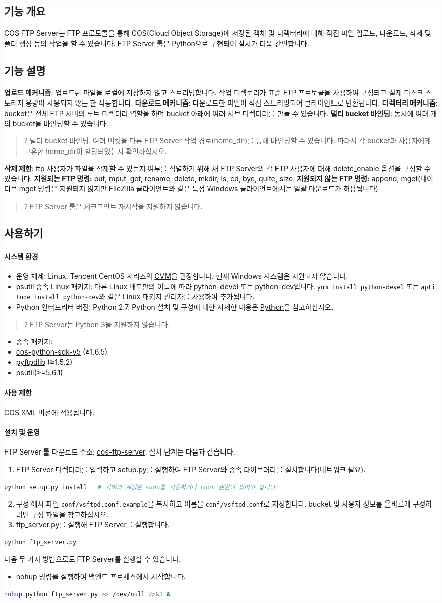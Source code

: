 ## 기능 개요

COS FTP Server는 FTP 프로토콜을 통해 COS(Cloud Object Storage)에 저장된 객체 및 디렉터리에 대해 직접 파일 업로드, 다운로드, 삭제 및 폴더 생성 등의 작업을 할 수 있습니다. FTP Server 툴은 Python으로 구현되어 설치가 더욱 간편합니다.

## 기능 설명

**업로드 메커니즘**: 업로드된 파일을 로컬에 저장하지 않고 스트리밍합니다. 작업 디렉토리가 표준 FTP 프로토콜을 사용하여 구성되고 실제 디스크 스토리지 용량이 사용되지 않는 한 작동합니다.
**다운로드 메커니즘**: 다운로드한 파일이 직접 스트리밍되어 클라이언트로 반환됩니다.
**디렉터리 메커니즘**: bucket은 전체 FTP 서버의 루트 디렉터리 역할을 하며 bucket 아래에 여러 서브 디렉터리를 만들 수 있습니다.
**멀티 bucket 바인딩**: 동시에 여러 개의 bucket을 바인딩할 수 있습니다.
>? 멀티 bucket 바인딩: 여러 버킷을 다른 FTP Server 작업 경로(home_dir)를 통해 바인딩할 수 있습니다. 따라서 각 bucket과 사용자에게 고유한 home_dir이 할당되었는지 확인하십시오.
>
**삭제 제한**: ftp 사용자가 파일을 삭제할 수 있는지 여부를 식별하기 위해 새 FTP Server의 각 FTP 사용자에 대해 delete_enable 옵션을 구성할 수 있습니다.
**지원되는 FTP 명령:** put, mput, get, rename, delete, mkdir, ls, cd, bye, quite, size.
**지원되지 않는 FTP 명령:** append, mget(네이티브 mget 명령은 지원되지 않지만 FileZilla 클라이언트와 같은 특정 Windows 클라이언트에서는 일괄 다운로드가 허용됩니다)

>? FTP Server 툴은 체크포인트 재시작을 지원하지 않습니다.
>

## 사용하기

#### 시스템 환경

- 운영 체제: Linux. Tencent CentOS 시리즈의 [CVM](https://www.tencentcloud.com/document/product/213)을 권장합니다. 현재 Windows 시스템은 지원되지 않습니다.
- psutil 종속 Linux 패키지: 다른 Linux 배포판의 이름에 따라 python-devel 또는 python-dev입니다. `yum install python-devel` 또는 `aptitude install python-dev`와 같은 Linux 패키지 관리자를 사용하여 추가됩니다.
- Python 인터프리터 버전: Python 2.7. Python 설치 및 구성에 대한 자세한 내용은 [Python](https://intl.cloud.tencent.com/document/product/436/10866)을 참고하십시오.
>? FTP Server는 Python 3을 지원하지 않습니다.
>
- 종속 패키지:
 - [cos-python-sdk-v5](https://pypi.org/project/cos-python-sdk-v5/) (≥1.6.5)
 - [pyftpdlib](https://pypi.org/project/pyftpdlib/) (≥1.5.2)
 - [psutil](https://pypi.org/project/psutil/)(>=5.6.1)


#### 사용 제한

COS XML 버전에 적용됩니다.

#### 설치 및 운영

FTP Server 툴 다운로드 주소: [cos-ftp-server](https://github.com/tencentyun/cos-ftp-server-V5). 설치 단계는 다음과 같습니다.

1. FTP Server 디렉터리를 입력하고 setup.py를 실행하여 FTP Server와 종속 라이브러리를 설치합니다(네트워크 필요).
```bash
python setup.py install   # 귀하의 계정은 sudo를 사용하거나 root 권한이 있어야 합니다.
```
2. 구성 예시 파일 `conf/vsftpd.conf.example`을 복사하고 이름을 `conf/vsftpd.conf`로 지정합니다. bucket 및 사용자 정보를 올바르게 구성하려면 [구성 파일](#conf)을 참고하십시오.
3. ftp_server.py를 실행해 FTP Server를 실행합니다.
```bash
python ftp_server.py
```
다음 두 가지 방법으로도 FTP Server를 실행할 수 있습니다.
 - nohup 명령을 실행하여 백엔드 프로세스에서 시작합니다.
```bash
nohup python ftp_server.py >> /dev/null 2>&1 &
```